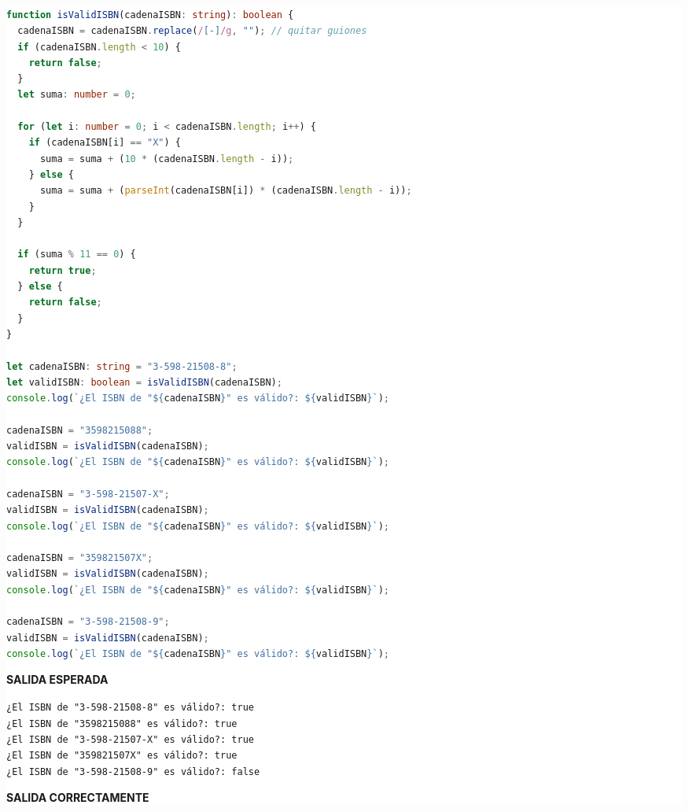 ```typescript
function isValidISBN(cadenaISBN: string): boolean {
  cadenaISBN = cadenaISBN.replace(/[-]/g, ""); // quitar guiones
  if (cadenaISBN.length < 10) {
    return false;
  }
  let suma: number = 0;

  for (let i: number = 0; i < cadenaISBN.length; i++) {
    if (cadenaISBN[i] == "X") {
      suma = suma + (10 * (cadenaISBN.length - i));
    } else {
      suma = suma + (parseInt(cadenaISBN[i]) * (cadenaISBN.length - i));
    }
  }

  if (suma % 11 == 0) {
    return true;
  } else {
    return false;
  }
}

let cadenaISBN: string = "3-598-21508-8";
let validISBN: boolean = isValidISBN(cadenaISBN);
console.log(`¿El ISBN de "${cadenaISBN}" es válido?: ${validISBN}`);

cadenaISBN = "3598215088";
validISBN = isValidISBN(cadenaISBN);
console.log(`¿El ISBN de "${cadenaISBN}" es válido?: ${validISBN}`);

cadenaISBN = "3-598-21507-X";
validISBN = isValidISBN(cadenaISBN);
console.log(`¿El ISBN de "${cadenaISBN}" es válido?: ${validISBN}`);

cadenaISBN = "359821507X";
validISBN = isValidISBN(cadenaISBN);
console.log(`¿El ISBN de "${cadenaISBN}" es válido?: ${validISBN}`);

cadenaISBN = "3-598-21508-9";
validISBN = isValidISBN(cadenaISBN);
console.log(`¿El ISBN de "${cadenaISBN}" es válido?: ${validISBN}`);
```
**SALIDA ESPERADA**
```
¿El ISBN de "3-598-21508-8" es válido?: true
¿El ISBN de "3598215088" es válido?: true
¿El ISBN de "3-598-21507-X" es válido?: true
¿El ISBN de "359821507X" es válido?: true
¿El ISBN de "3-598-21508-9" es válido?: false
```
**SALIDA CORRECTAMENTE**
